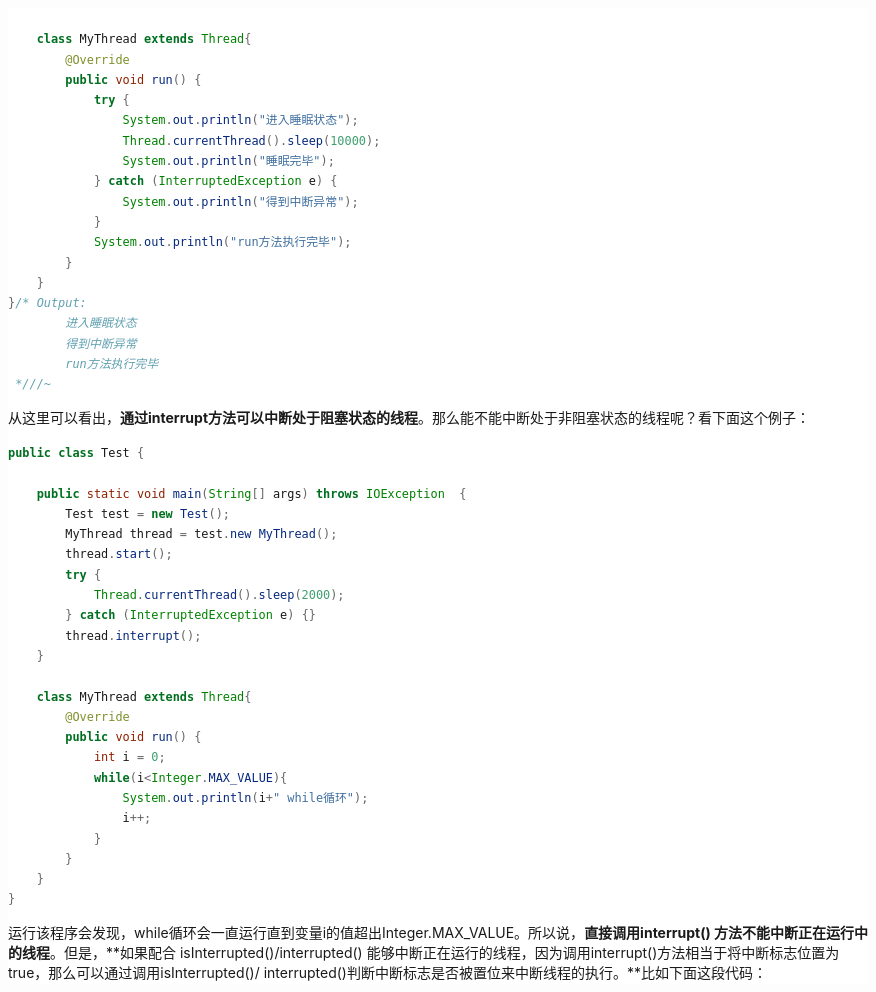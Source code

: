 ``` java

    class MyThread extends Thread{
        @Override
        public void run() {
            try {
                System.out.println("进入睡眠状态");
                Thread.currentThread().sleep(10000);
                System.out.println("睡眠完毕");
            } catch (InterruptedException e) {
                System.out.println("得到中断异常");
            }
            System.out.println("run方法执行完毕");
        }
    }
}/* Output:
        进入睡眠状态
        得到中断异常
        run方法执行完毕
 *///~
```

​	从这里可以看出，**通过interrupt方法可以中断处于阻塞状态的线程**。那么能不能中断处于非阻塞状态的线程呢？看下面这个例子：

``` java
public class Test {

    public static void main(String[] args) throws IOException  {
        Test test = new Test();
        MyThread thread = test.new MyThread();
        thread.start();
        try {
            Thread.currentThread().sleep(2000);
        } catch (InterruptedException e) {}
        thread.interrupt();
    } 

    class MyThread extends Thread{
        @Override
        public void run() {
            int i = 0;
            while(i<Integer.MAX_VALUE){
                System.out.println(i+" while循环");
                i++;
            }
        }
    }
}
```

​	运行该程序会发现，while循环会一直运行直到变量i的值超出Integer.MAX_VALUE。所以说，**直接调用interrupt() 方法不能中断正在运行中的线程**。但是，**如果配合 isInterrupted()/interrupted() 能够中断正在运行的线程，因为调用interrupt()方法相当于将中断标志位置为true，那么可以通过调用isInterrupted()/ interrupted()判断中断标志是否被置位来中断线程的执行。**比如下面这段代码：
